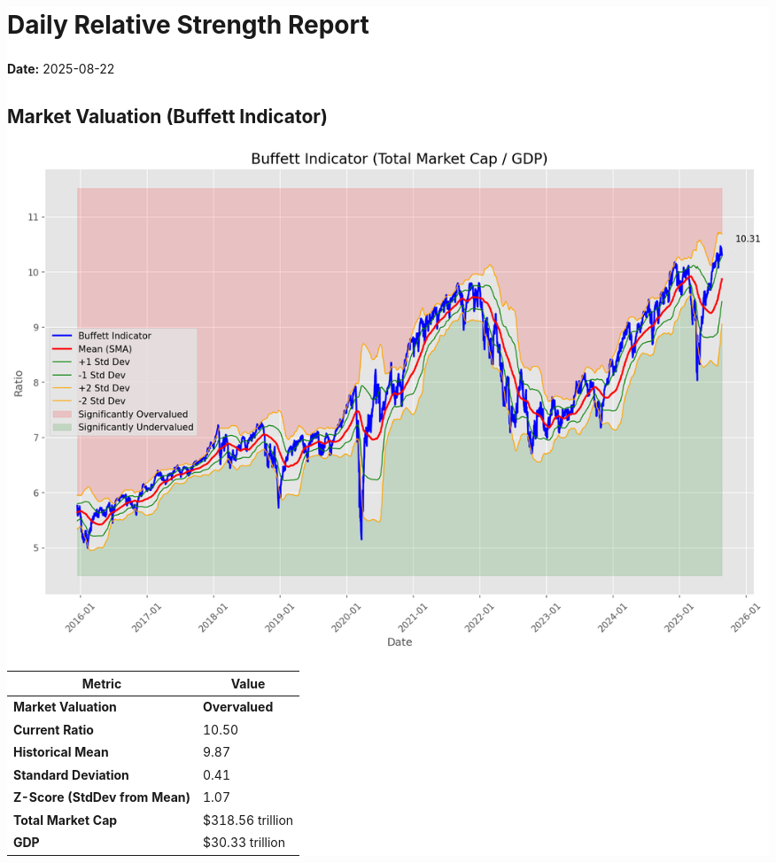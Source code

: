 # **Daily Relative Strength Report**

**Date:** 2025-08-22

## **Market Valuation (Buffett Indicator)**

![Buffett Indicator](buffett_indicator_2025-08-22.png)

| Metric | Value |
|--------|-------|
| **Market Valuation** | **Overvalued** |
| **Current Ratio** | 10.50 |
| **Historical Mean** | 9.87 |
| **Standard Deviation** | 0.41 |
| **Z-Score (StdDev from Mean)** | 1.07 |
| **Total Market Cap** | $318.56 trillion |
| **GDP** | $30.33 trillion |
